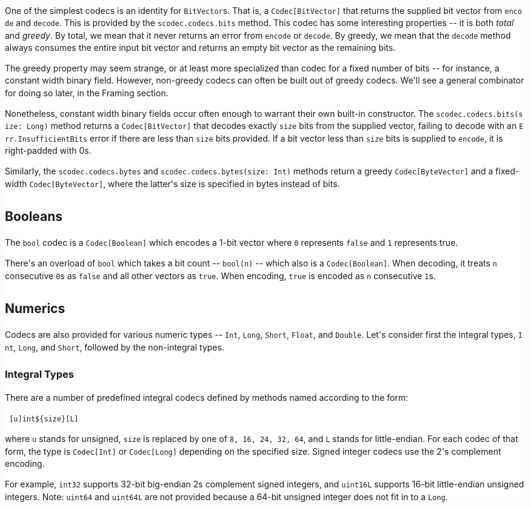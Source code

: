 One of the simplest codecs is an identity for `BitVector`s. That is, a `Codec[BitVector]` that returns the supplied bit vector from `encode` and `decode`. This is provided by the `scodec.codecs.bits` method. This codec has some interesting properties -- it is both _total_ and _greedy_. By total, we mean that it never returns an error from `encode` or `decode`. By greedy, we mean that the `decode` method always consumes the entire input bit vector and returns an empty bit vector as the remaining bits.

The greedy property may seem strange, or at least more specialized than codec for a fixed number of bits -- for instance, a constant width binary field. However, non-greedy codecs can often be built out of greedy codecs. We'll see a general combinator for doing so later, in the Framing section.

Nonetheless, constant width binary fields occur often enough to warrant their own built-in constructor. The `scodec.codecs.bits(size: Long)` method returns a `Codec[BitVector]` that decodes exactly `size` bits from the supplied vector, failing to decode with an `Err.InsufficientBits` error if there are less than `size` bits provided. If a bit vector less than `size` bits is supplied to `encode`, it is right-padded with 0s.

Similarly, the `scodec.codecs.bytes` and `scodec.codecs.bytes(size: Int)` methods return a greedy `Codec[ByteVector]` and a fixed-width `Codec[ByteVector]`, where the latter's size is specified in bytes instead of bits.

## Booleans

The `bool` codec is a `Codec[Boolean]` which encodes a 1-bit vector where `0` represents `false` and `1` represents true.

There's an overload of `bool` which takes a bit count -- `bool(n)` -- which also is a `Codec[Boolean]`. When decoding, it treats `n` consecutive
`0`s as `false` and all other vectors as `true`. When encoding, `true` is encoded as `n` consecutive `1`s.

## Numerics

Codecs are also provided for various numeric types -- `Int`, `Long`, `Short`, `Float`, and `Double`. Let's consider first the integral types, `Int`, `Long`, and `Short`, followed by the non-integral types.

### Integral Types

There are a number of predefined integral codecs defined by methods named according to the form:

```
 [u]int${size}[L]
```

where `u` stands for unsigned, `size` is replaced by one of `8, 16, 24, 32, 64`, and `L` stands for little-endian.
For each codec of that form, the type is `Codec[Int]` or `Codec[Long]` depending on the specified size. Signed
integer codecs use the 2's complement encoding.

For example, `int32` supports 32-bit big-endian 2s complement signed integers, and `uint16L` supports 16-bit little-endian unsigned integers.
Note: `uint64` and `uint64L` are not provided because a 64-bit unsigned integer does not fit in to a `Long`.
